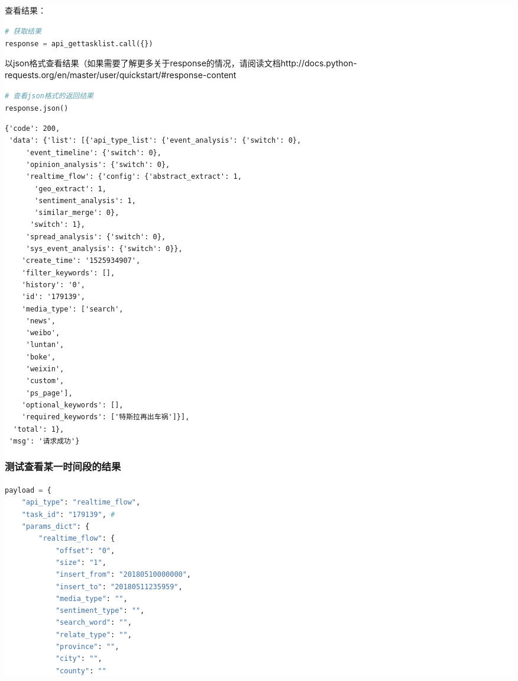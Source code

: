 查看结果：


```python
# 获取结果
response = api_gettasklist.call({})
```

以json格式查看结果（如果需要了解更多关于response的情况，请阅读文档http://docs.python-requests.org/en/master/user/quickstart/#response-content


```python
# 查看json格式的返回结果
response.json()
```




    {'code': 200,
     'data': {'list': [{'api_type_list': {'event_analysis': {'switch': 0},
         'event_timeline': {'switch': 0},
         'opinion_analysis': {'switch': 0},
         'realtime_flow': {'config': {'abstract_extract': 1,
           'geo_extract': 1,
           'sentiment_analysis': 1,
           'similar_merge': 0},
          'switch': 1},
         'spread_analysis': {'switch': 0},
         'sys_event_analysis': {'switch': 0}},
        'create_time': '1525934907',
        'filter_keywords': [],
        'history': '0',
        'id': '179139',
        'media_type': ['search',
         'news',
         'weibo',
         'luntan',
         'boke',
         'weixin',
         'custom',
         'ps_page'],
        'optional_keywords': [],
        'required_keywords': ['特斯拉再出车祸']}],
      'total': 1},
     'msg': '请求成功'}



### 测试查看某一时间段的结果


```python
payload = {
    "api_type": "realtime_flow",
    "task_id": "179139", #
    "params_dict": {
        "realtime_flow": {
            "offset": "0",
            "size": "1",
            "insert_from": "20180510000000",
            "insert_to": "20180511235959",
            "media_type": "",
            "sentiment_type": "",
            "search_word": "",
            "relate_type": "",
            "province": "",
            "city": "",
            "county": ""
```
